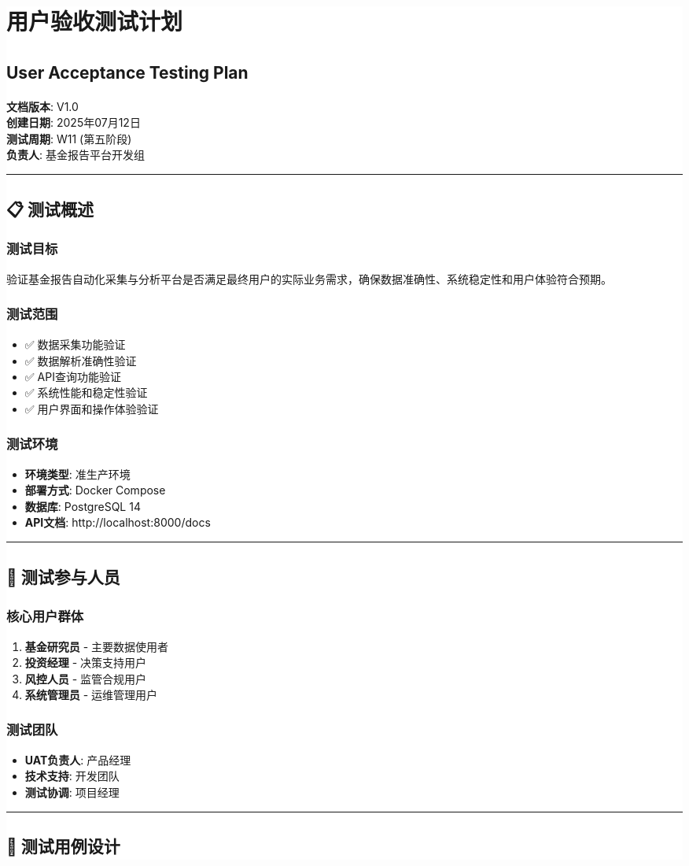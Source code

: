 # 用户验收测试计划
## User Acceptance Testing Plan

**文档版本**: V1.0  
**创建日期**: 2025年07月12日  
**测试周期**: W11 (第五阶段)  
**负责人**: 基金报告平台开发组

---

## 📋 测试概述

### 测试目标
验证基金报告自动化采集与分析平台是否满足最终用户的实际业务需求，确保数据准确性、系统稳定性和用户体验符合预期。

### 测试范围
- ✅ 数据采集功能验证
- ✅ 数据解析准确性验证  
- ✅ API查询功能验证
- ✅ 系统性能和稳定性验证
- ✅ 用户界面和操作体验验证

### 测试环境
- **环境类型**: 准生产环境
- **部署方式**: Docker Compose
- **数据库**: PostgreSQL 14
- **API文档**: http://localhost:8000/docs

---

## 👥 测试参与人员

### 核心用户群体
1. **基金研究员** - 主要数据使用者
2. **投资经理** - 决策支持用户  
3. **风控人员** - 监管合规用户
4. **系统管理员** - 运维管理用户

### 测试团队
- **UAT负责人**: 产品经理
- **技术支持**: 开发团队
- **测试协调**: 项目经理

---

## 🎯 测试用例设计
